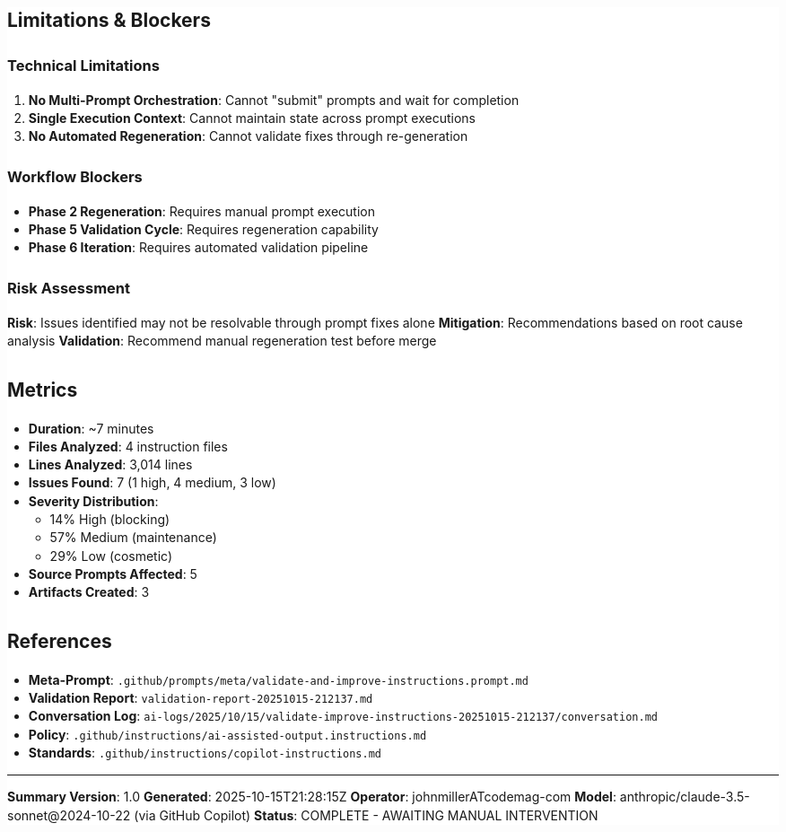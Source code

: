 ## Limitations & Blockers

### Technical Limitations

1. **No Multi-Prompt Orchestration**: Cannot "submit" prompts and wait for completion
2. **Single Execution Context**: Cannot maintain state across prompt executions
3. **No Automated Regeneration**: Cannot validate fixes through re-generation

### Workflow Blockers

- **Phase 2 Regeneration**: Requires manual prompt execution
- **Phase 5 Validation Cycle**: Requires regeneration capability
- **Phase 6 Iteration**: Requires automated validation pipeline

### Risk Assessment

**Risk**: Issues identified may not be resolvable through prompt fixes alone
**Mitigation**: Recommendations based on root cause analysis
**Validation**: Recommend manual regeneration test before merge

## Metrics

- **Duration**: ~7 minutes
- **Files Analyzed**: 4 instruction files
- **Lines Analyzed**: 3,014 lines
- **Issues Found**: 7 (1 high, 4 medium, 3 low)
- **Severity Distribution**:
  - 14% High (blocking)
  - 57% Medium (maintenance)
  - 29% Low (cosmetic)
- **Source Prompts Affected**: 5
- **Artifacts Created**: 3

## References

- **Meta-Prompt**: `.github/prompts/meta/validate-and-improve-instructions.prompt.md`
- **Validation Report**: `validation-report-20251015-212137.md`
- **Conversation Log**: `ai-logs/2025/10/15/validate-improve-instructions-20251015-212137/conversation.md`
- **Policy**: `.github/instructions/ai-assisted-output.instructions.md`
- **Standards**: `.github/instructions/copilot-instructions.md`

---

**Summary Version**: 1.0
**Generated**: 2025-10-15T21:28:15Z
**Operator**: johnmillerATcodemag-com
**Model**: anthropic/claude-3.5-sonnet@2024-10-22 (via GitHub Copilot)
**Status**: COMPLETE - AWAITING MANUAL INTERVENTION
